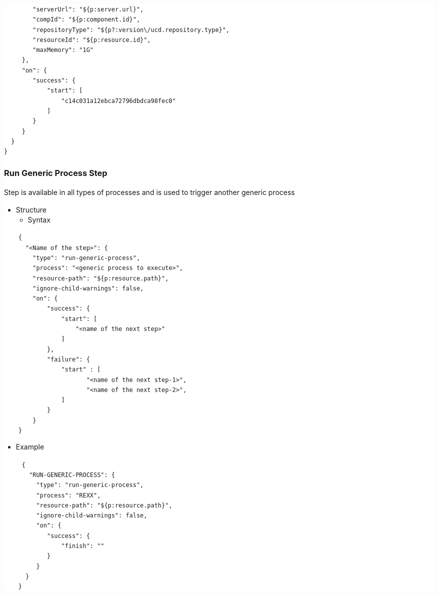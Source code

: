 ```json5
        "serverUrl": "${p:server.url}",
        "compId": "${p:component.id}",
        "repositoryType": "${p?:version\/ucd.repository.type}",
        "resourceId": "${p:resource.id}",
        "maxMemory": "1G"
     },
     "on": {
        "success": {
            "start": [
                "c14c031a12ebca72796dbdca98fec0"
            ]
        }
     }
  } 
}
```

### Run Generic Process Step

Step is available in all types of processes and is used to trigger another generic process

- Structure
  - Syntax
```json5
    {
      "<Name of the step>": {
        "type": "run-generic-process",
        "process": "<generic process to execute>",
        "resource-path": "${p:resource.path}",
        "ignore-child-warnings": false,
        "on": {
            "success": {
                "start": [
                    "<name of the next step>"
                ]
            },
            "failure": {
                "start" : [
                       "<name of the next step-1>",
                       "<name of the next step-2>",
                ]
            }
        }
    }
```

  - Example
```json5
     {
       "RUN-GENERIC-PROCESS": {
         "type": "run-generic-process",
         "process": "REXX",
         "resource-path": "${p:resource.path}",
         "ignore-child-warnings": false,
         "on": {
            "success": {
                "finish": ""
            }
         }
      }
    } 
```
